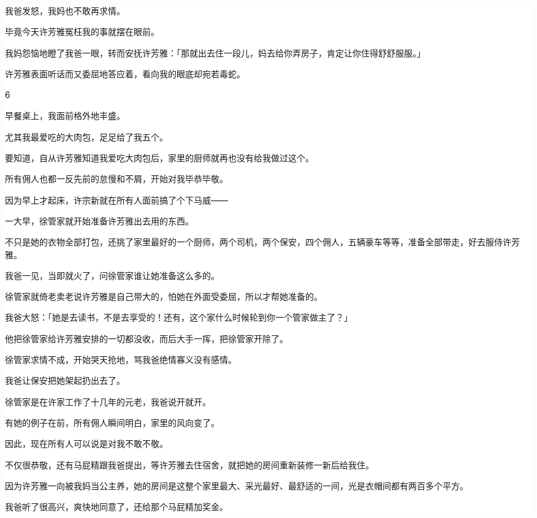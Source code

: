 
我爸发怒，我妈也不敢再求情。


毕竟今天许芳雅冤枉我的事就摆在眼前。


我妈怨恼地瞪了我爸一眼，转而安抚许芳雅：「那就出去住一段儿，妈去给你弄房子，肯定让你住得舒舒服服。」


许芳雅表面听话而又委屈地答应着，看向我的眼底却宛若毒蛇。


6


早餐桌上，我面前格外地丰盛。


尤其我最爱吃的大肉包，足足给了我五个。


要知道，自从许芳雅知道我爱吃大肉包后，家里的厨师就再也没有给我做过这个。


所有佣人也都一反先前的怠慢和不屑，开始对我毕恭毕敬。


因为早上才起床，许宗新就在所有人面前搞了个下马威——


一大早，徐管家就开始准备许芳雅出去用的东西。


不只是她的衣物全部打包，还挑了家里最好的一个厨师，两个司机，两个保安，四个佣人，五辆豪车等等，准备全部带走，好去服侍许芳雅。


我爸一见，当即就火了，问徐管家谁让她准备这么多的。


徐管家就倚老卖老说许芳雅是自己带大的，怕她在外面受委屈，所以才帮她准备的。


我爸大怒：「她是去读书，不是去享受的！还有，这个家什么时候轮到你一个管家做主了？」


他把徐管家给许芳雅安排的一切都没收，而后大手一挥，把徐管家开除了。


徐管家求情不成，开始哭天抢地，骂我爸绝情寡义没有感情。


我爸让保安把她架起扔出去了。


徐管家是在许家工作了十几年的元老，我爸说开就开。


有她的例子在前，所有佣人瞬间明白，家里的风向变了。


因此，现在所有人可以说是对我不敢不敬。


不仅很恭敬，还有马屁精跟我爸提出，等许芳雅去住宿舍，就把她的房间重新装修一新后给我住。


因为许芳雅一向被我妈当公主养，她的房间是这整个家里最大、采光最好、最舒适的一间，光是衣帽间都有两百多个平方。


我爸听了很高兴，爽快地同意了，还给那个马屁精加奖金。

